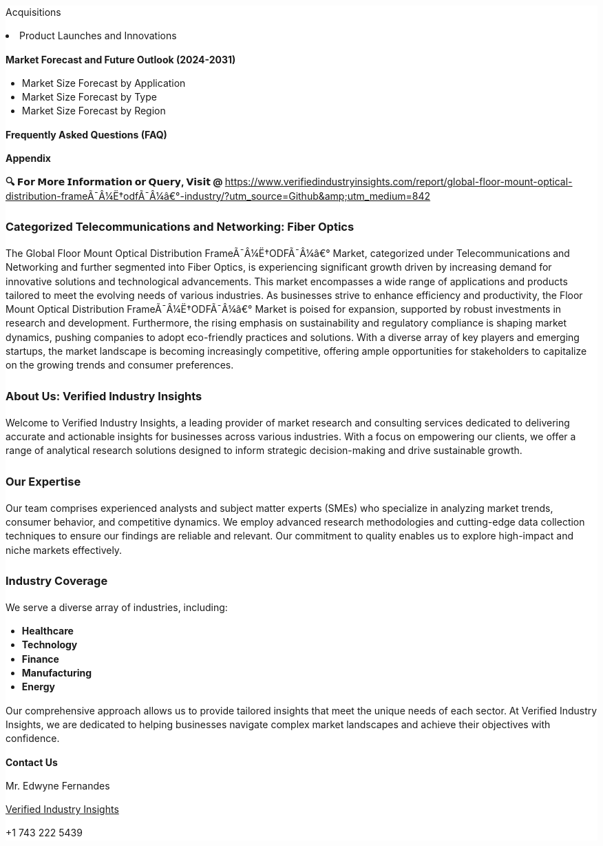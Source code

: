 Acquisitions</li><li>Product Launches and Innovations</li></ul><p><strong>Market Forecast and Future Outlook (2024-2031)</strong></p><ul><li>Market Size Forecast by Application</li><li>Market Size Forecast by Type</li><li>Market Size Forecast by Region</li></ul><p><strong>Frequently Asked Questions (FAQ)</strong></p><p><strong>Appendix<br /></strong></p><p><strong>🔍 𝗙𝗼𝗿 𝗠𝗼𝗿𝗲 𝗜𝗻𝗳𝗼𝗿𝗺𝗮𝘁𝗶𝗼𝗻 𝗼𝗿 𝗤𝘂𝗲𝗿𝘆, 𝗩𝗶𝘀𝗶𝘁 @ </strong><a href="https://www.verifiedindustryinsights.com/report/global-floor-mount-optical-distribution-frameÃ¯Â¼Ë†odfÃ¯Â¼â€°-industry/?utm_source=Github&amp;utm_medium=842">https://www.verifiedindustryinsights.com/report/global-floor-mount-optical-distribution-frameÃ¯Â¼Ë†odfÃ¯Â¼â€°-industry/?utm_source=Github&amp;utm_medium=842</a>&nbsp;</p><h3>Categorized Telecommunications and Networking: Fiber Optics </h3><p>The Global Floor Mount Optical Distribution FrameÃ¯Â¼Ë†ODFÃ¯Â¼â€° Market, categorized under Telecommunications and Networking and further segmented into Fiber Optics, is experiencing significant growth driven by increasing demand for innovative solutions and technological advancements. This market encompasses a wide range of applications and products tailored to meet the evolving needs of various industries. As businesses strive to enhance efficiency and productivity, the Floor Mount Optical Distribution FrameÃ¯Â¼Ë†ODFÃ¯Â¼â€° Market is poised for expansion, supported by robust investments in research and development. Furthermore, the rising emphasis on sustainability and regulatory compliance is shaping market dynamics, pushing companies to adopt eco-friendly practices and solutions. With a diverse array of key players and emerging startups, the market landscape is becoming increasingly competitive, offering ample opportunities for stakeholders to capitalize on the growing trends and consumer preferences.</p><h3>About Us: Verified Industry Insights</h3><p>Welcome to Verified Industry Insights, a leading provider of market research and consulting services dedicated to delivering accurate and actionable insights for businesses across various industries. With a focus on empowering our clients, we offer a range of analytical research solutions designed to inform strategic decision-making and drive sustainable growth.</p><h3>Our Expertise</h3><p>Our team comprises experienced analysts and subject matter experts (SMEs) who specialize in analyzing market trends, consumer behavior, and competitive dynamics. We employ advanced research methodologies and cutting-edge data collection techniques to ensure our findings are reliable and relevant. Our commitment to quality enables us to explore high-impact and niche markets effectively.</p><h3>Industry Coverage</h3><p>We serve a diverse array of industries, including:</p><ul><li><strong>Healthcare</strong></li><li><strong>Technology</strong></li><li><strong>Finance</strong></li><li><strong>Manufacturing</strong></li><li><strong>Energy</strong></li></ul><p>Our comprehensive approach allows us to provide tailored insights that meet the unique needs of each sector. At Verified Industry Insights, we are dedicated to helping businesses navigate complex market landscapes and achieve their objectives with confidence.</p><p><strong>Contact Us</strong></p><p>Mr. Edwyne Fernandes</p><p><a href="https://www.verifiedindustryinsights.com/">Verified Industry Insights</a></p><p>+1 743 222 5439</p>
